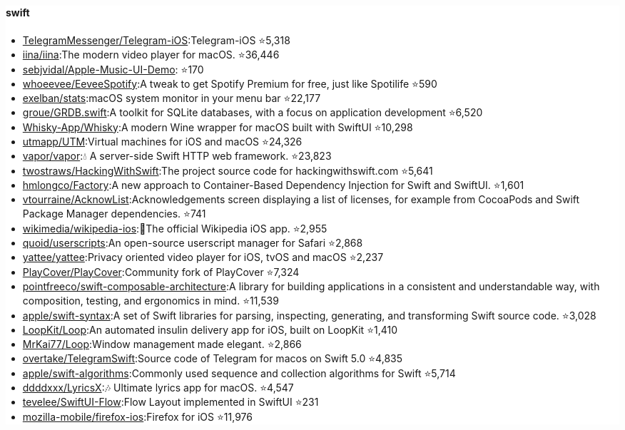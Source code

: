 #### swift
* [TelegramMessenger/Telegram-iOS](https://github.com/TelegramMessenger/Telegram-iOS):Telegram-iOS ⭐5,318
* [iina/iina](https://github.com/iina/iina):The modern video player for macOS. ⭐36,446
* [sebjvidal/Apple-Music-UI-Demo](https://github.com/sebjvidal/Apple-Music-UI-Demo): ⭐170
* [whoeevee/EeveeSpotify](https://github.com/whoeevee/EeveeSpotify):A tweak to get Spotify Premium for free, just like Spotilife ⭐590
* [exelban/stats](https://github.com/exelban/stats):macOS system monitor in your menu bar ⭐22,177
* [groue/GRDB.swift](https://github.com/groue/GRDB.swift):A toolkit for SQLite databases, with a focus on application development ⭐6,520
* [Whisky-App/Whisky](https://github.com/Whisky-App/Whisky):A modern Wine wrapper for macOS built with SwiftUI ⭐10,298
* [utmapp/UTM](https://github.com/utmapp/UTM):Virtual machines for iOS and macOS ⭐24,326
* [vapor/vapor](https://github.com/vapor/vapor):💧 A server-side Swift HTTP web framework. ⭐23,823
* [twostraws/HackingWithSwift](https://github.com/twostraws/HackingWithSwift):The project source code for hackingwithswift.com ⭐5,641
* [hmlongco/Factory](https://github.com/hmlongco/Factory):A new approach to Container-Based Dependency Injection for Swift and SwiftUI. ⭐1,601
* [vtourraine/AcknowList](https://github.com/vtourraine/AcknowList):Acknowledgements screen displaying a list of licenses, for example from CocoaPods and Swift Package Manager dependencies. ⭐741
* [wikimedia/wikipedia-ios](https://github.com/wikimedia/wikipedia-ios):📱The official Wikipedia iOS app. ⭐2,955
* [quoid/userscripts](https://github.com/quoid/userscripts):An open-source userscript manager for Safari ⭐2,868
* [yattee/yattee](https://github.com/yattee/yattee):Privacy oriented video player for iOS, tvOS and macOS ⭐2,237
* [PlayCover/PlayCover](https://github.com/PlayCover/PlayCover):Community fork of PlayCover ⭐7,324
* [pointfreeco/swift-composable-architecture](https://github.com/pointfreeco/swift-composable-architecture):A library for building applications in a consistent and understandable way, with composition, testing, and ergonomics in mind. ⭐11,539
* [apple/swift-syntax](https://github.com/apple/swift-syntax):A set of Swift libraries for parsing, inspecting, generating, and transforming Swift source code. ⭐3,028
* [LoopKit/Loop](https://github.com/LoopKit/Loop):An automated insulin delivery app for iOS, built on LoopKit ⭐1,410
* [MrKai77/Loop](https://github.com/MrKai77/Loop):Window management made elegant. ⭐2,866
* [overtake/TelegramSwift](https://github.com/overtake/TelegramSwift):Source code of Telegram for macos on Swift 5.0 ⭐4,835
* [apple/swift-algorithms](https://github.com/apple/swift-algorithms):Commonly used sequence and collection algorithms for Swift ⭐5,714
* [ddddxxx/LyricsX](https://github.com/ddddxxx/LyricsX):🎶 Ultimate lyrics app for macOS. ⭐4,547
* [tevelee/SwiftUI-Flow](https://github.com/tevelee/SwiftUI-Flow):Flow Layout implemented in SwiftUI ⭐231
* [mozilla-mobile/firefox-ios](https://github.com/mozilla-mobile/firefox-ios):Firefox for iOS ⭐11,976
